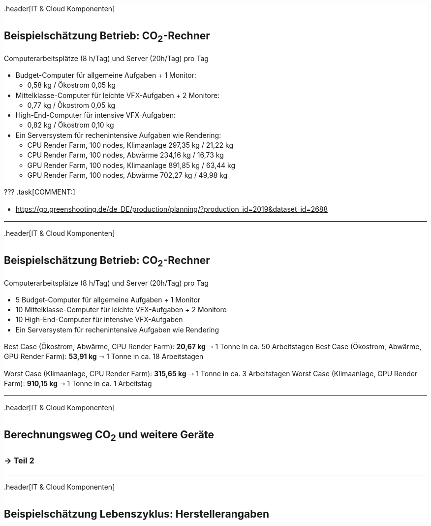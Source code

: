 .header[IT & Cloud Komponenten]

## Beispielschätzung Betrieb: CO<sub>2</sub>-Rechner

Computerarbeitsplätze (8 h/Tag) und Server (20h/Tag) pro Tag

* Budget-Computer für allgemeine Aufgaben + 1 Monitor: 
    * 0,58 kg / Ökostrom 0,05 kg
* Mittelklasse-Computer für leichte VFX-Aufgaben + 2 Monitore: 
    * 0,77 kg / Ökostrom 0,05 kg
* High-End-Computer für intensive VFX-Aufgaben: 
    * 0,82 kg / Ökostrom 0,10 kg
* Ein Serversystem für rechenintensive Aufgaben wie Rendering:
    * CPU Render Farm, 100 nodes, Klimaanlage 297,35 kg / 21,22 kg
    * CPU Render Farm, 100 nodes, Abwärme 234,16 kg / 16,73 kg
    * GPU Render Farm, 100 nodes, Klimaanlage 891,85 kg / 63,44 kg
    * GPU Render Farm, 100 nodes, Abwärme 702,27 kg / 49,98 kg


???
.task[COMMENT:]  

* https://go.greenshooting.de/de_DE/production/planning/?production_id=2019&dataset_id=2688

---
.header[IT & Cloud Komponenten]

## Beispielschätzung Betrieb: CO<sub>2</sub>-Rechner

Computerarbeitsplätze (8 h/Tag) und Server (20h/Tag) pro Tag

* 5 Budget-Computer für allgemeine Aufgaben + 1 Monitor 
* 10 Mittelklasse-Computer für leichte VFX-Aufgaben + 2 Monitore 
* 10 High-End-Computer für intensive VFX-Aufgaben 
* Ein Serversystem für rechenintensive Aufgaben wie Rendering
  
Best Case (Ökostrom, Abwärme, CPU Render Farm): **20,67 kg** ⇾ 1 Tonne in ca. 50 Arbeitstagen
Best Case (Ökostrom, Abwärme, GPU Render Farm): **53,91 kg** ⇾ 1 Tonne in ca. 18 Arbeitstagen
  
Worst Case (Klimaanlage, CPU Render Farm): **315,65 kg** ⇾ 1 Tonne in ca. 3 Arbeitstagen
Worst Case (Klimaanlage, GPU Render Farm): **910,15 kg** ⇾ 1 Tonne in ca. 1 Arbeitstag

---
.header[IT & Cloud Komponenten]

## Berechnungsweg CO<sub>2</sub> und weitere Geräte

### -> Teil 2


---
.header[IT & Cloud Komponenten]

## Beispielschätzung Lebenszyklus: Herstellerangaben
